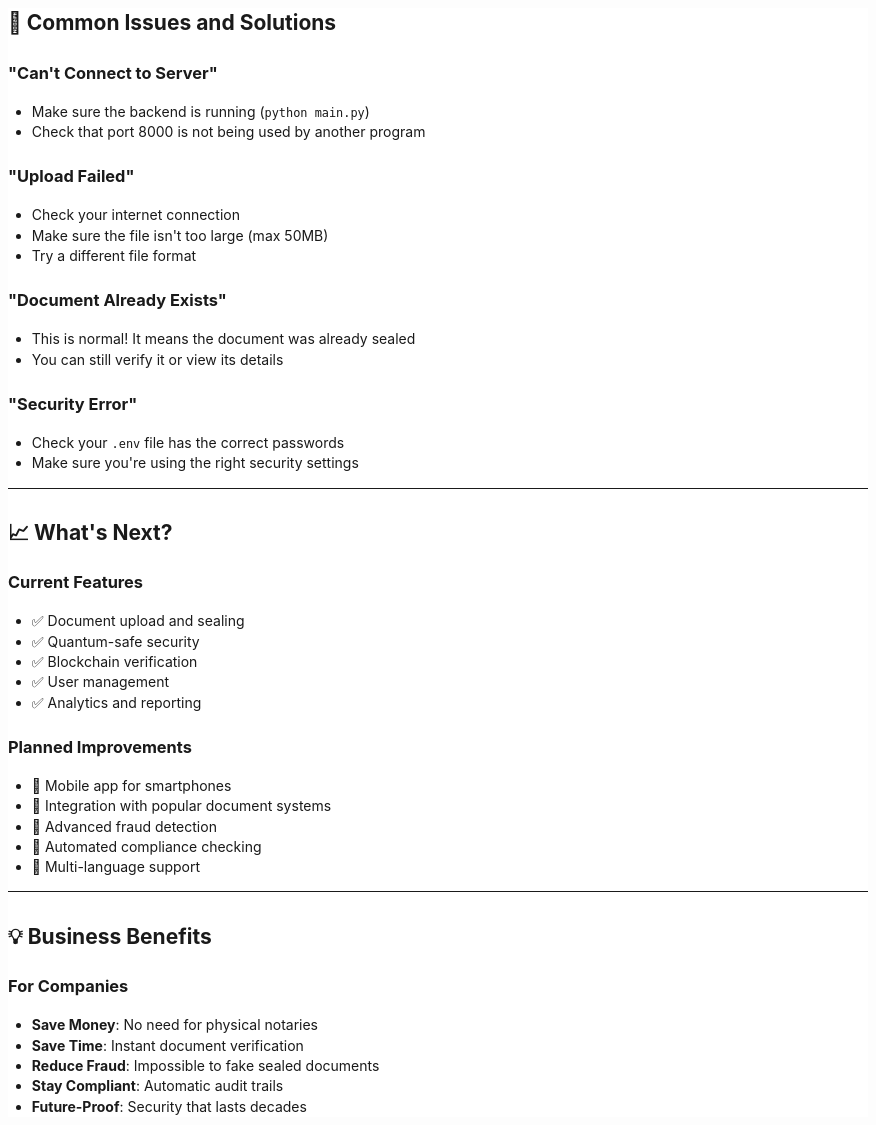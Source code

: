 ## 🚨 Common Issues and Solutions

### **"Can't Connect to Server"**
- Make sure the backend is running (`python main.py`)
- Check that port 8000 is not being used by another program

### **"Upload Failed"**
- Check your internet connection
- Make sure the file isn't too large (max 50MB)
- Try a different file format

### **"Document Already Exists"**
- This is normal! It means the document was already sealed
- You can still verify it or view its details

### **"Security Error"**
- Check your `.env` file has the correct passwords
- Make sure you're using the right security settings

---

## 📈 What's Next?

### **Current Features**
- ✅ Document upload and sealing
- ✅ Quantum-safe security
- ✅ Blockchain verification
- ✅ User management
- ✅ Analytics and reporting

### **Planned Improvements**
- 🔄 Mobile app for smartphones
- 🔄 Integration with popular document systems
- 🔄 Advanced fraud detection
- 🔄 Automated compliance checking
- 🔄 Multi-language support

---

## 💡 Business Benefits

### **For Companies**
- **Save Money**: No need for physical notaries
- **Save Time**: Instant document verification
- **Reduce Fraud**: Impossible to fake sealed documents
- **Stay Compliant**: Automatic audit trails
- **Future-Proof**: Security that lasts decades
